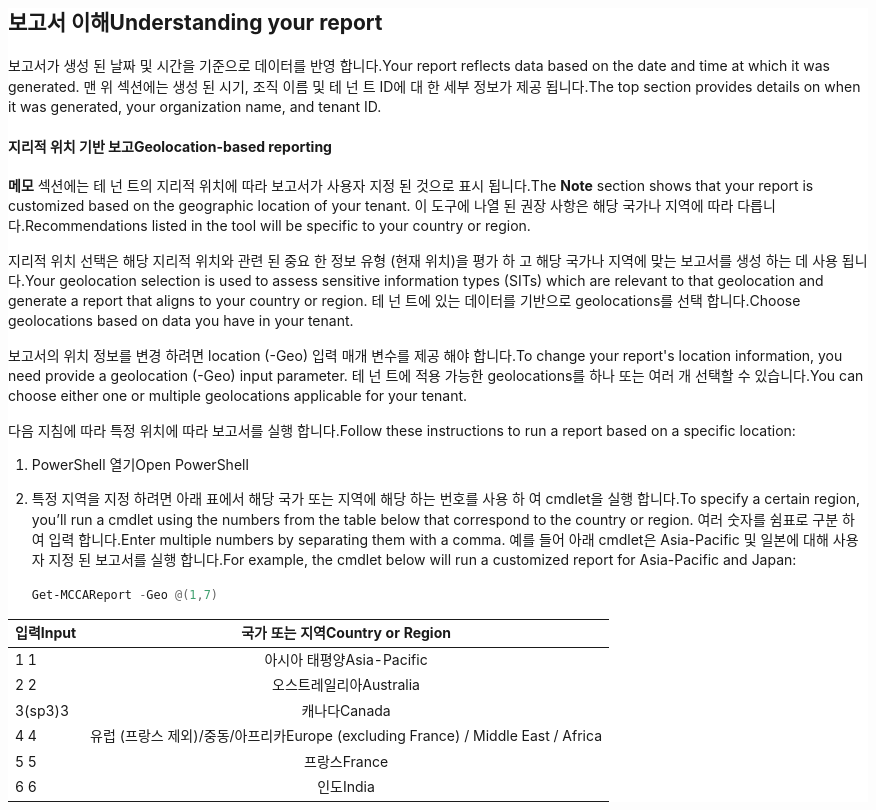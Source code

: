 ## <a name="understanding-your-report"></a><span data-ttu-id="5d634-141">보고서 이해</span><span class="sxs-lookup"><span data-stu-id="5d634-141">Understanding your report</span></span>

<span data-ttu-id="5d634-142">보고서가 생성 된 날짜 및 시간을 기준으로 데이터를 반영 합니다.</span><span class="sxs-lookup"><span data-stu-id="5d634-142">Your report reflects data based on the date and time at which it was generated.</span></span> <span data-ttu-id="5d634-143">맨 위 섹션에는 생성 된 시기, 조직 이름 및 테 넌 트 ID에 대 한 세부 정보가 제공 됩니다.</span><span class="sxs-lookup"><span data-stu-id="5d634-143">The top section provides details on when it was generated, your organization name, and tenant ID.</span></span>

#### <a name="geolocation-based-reporting"></a><span data-ttu-id="5d634-144">지리적 위치 기반 보고</span><span class="sxs-lookup"><span data-stu-id="5d634-144">Geolocation-based reporting</span></span>

<span data-ttu-id="5d634-145">**메모** 섹션에는 테 넌 트의 지리적 위치에 따라 보고서가 사용자 지정 된 것으로 표시 됩니다.</span><span class="sxs-lookup"><span data-stu-id="5d634-145">The **Note** section shows that your report is customized based on the geographic location of your tenant.</span></span> <span data-ttu-id="5d634-146">이 도구에 나열 된 권장 사항은 해당 국가나 지역에 따라 다릅니다.</span><span class="sxs-lookup"><span data-stu-id="5d634-146">Recommendations listed in the tool will be specific to your country or region.</span></span>

<span data-ttu-id="5d634-147">지리적 위치 선택은 해당 지리적 위치와 관련 된 중요 한 정보 유형 (현재 위치)을 평가 하 고 해당 국가나 지역에 맞는 보고서를 생성 하는 데 사용 됩니다.</span><span class="sxs-lookup"><span data-stu-id="5d634-147">Your geolocation selection is used to assess sensitive information types (SITs) which are relevant to that geolocation and generate a report that aligns to your country or region.</span></span> <span data-ttu-id="5d634-148">테 넌 트에 있는 데이터를 기반으로 geolocations를 선택 합니다.</span><span class="sxs-lookup"><span data-stu-id="5d634-148">Choose geolocations based on data you have in your tenant.</span></span>

<span data-ttu-id="5d634-149">보고서의 위치 정보를 변경 하려면 location (-Geo) 입력 매개 변수를 제공 해야 합니다.</span><span class="sxs-lookup"><span data-stu-id="5d634-149">To change your report's location information, you need provide a geolocation (-Geo) input parameter.</span></span> <span data-ttu-id="5d634-150">테 넌 트에 적용 가능한 geolocations를 하나 또는 여러 개 선택할 수 있습니다.</span><span class="sxs-lookup"><span data-stu-id="5d634-150">You can choose either one or multiple geolocations applicable for your tenant.</span></span>

<span data-ttu-id="5d634-151">다음 지침에 따라 특정 위치에 따라 보고서를 실행 합니다.</span><span class="sxs-lookup"><span data-stu-id="5d634-151">Follow these instructions to run a report based on a specific location:</span></span>

1. <span data-ttu-id="5d634-152">PowerShell 열기</span><span class="sxs-lookup"><span data-stu-id="5d634-152">Open PowerShell</span></span>
2. <span data-ttu-id="5d634-153">특정 지역을 지정 하려면 아래 표에서 해당 국가 또는 지역에 해당 하는 번호를 사용 하 여 cmdlet을 실행 합니다.</span><span class="sxs-lookup"><span data-stu-id="5d634-153">To specify a certain region, you’ll run a cmdlet using the numbers from the table below that correspond to the country or region.</span></span> <span data-ttu-id="5d634-154">여러 숫자를 쉼표로 구분 하 여 입력 합니다.</span><span class="sxs-lookup"><span data-stu-id="5d634-154">Enter multiple numbers by separating them with a comma.</span></span> <span data-ttu-id="5d634-155">예를 들어 아래 cmdlet은 Asia-Pacific 및 일본에 대해 사용자 지정 된 보고서를 실행 합니다.</span><span class="sxs-lookup"><span data-stu-id="5d634-155">For example, the cmdlet below will run a customized report for Asia-Pacific and Japan:</span></span>

    ```powershell
    Get-MCCAReport -Geo @(1,7)
    ```
  | <span data-ttu-id="5d634-156">입력</span><span class="sxs-lookup"><span data-stu-id="5d634-156">Input</span></span> |  <span data-ttu-id="5d634-157">국가 또는 지역</span><span class="sxs-lookup"><span data-stu-id="5d634-157">Country or Region</span></span> | 
  | :------------- | :------------: |
  | <span data-ttu-id="5d634-158">1 </span><span class="sxs-lookup"><span data-stu-id="5d634-158">1</span></span> | <span data-ttu-id="5d634-159">아시아 태평양</span><span class="sxs-lookup"><span data-stu-id="5d634-159">Asia-Pacific</span></span> |
  | <span data-ttu-id="5d634-160">2 </span><span class="sxs-lookup"><span data-stu-id="5d634-160">2</span></span> | <span data-ttu-id="5d634-161">오스트레일리아</span><span class="sxs-lookup"><span data-stu-id="5d634-161">Australia</span></span> |
  | <span data-ttu-id="5d634-162">3(sp3)</span><span class="sxs-lookup"><span data-stu-id="5d634-162">3</span></span> | <span data-ttu-id="5d634-163">캐나다</span><span class="sxs-lookup"><span data-stu-id="5d634-163">Canada</span></span> |
  | <span data-ttu-id="5d634-164">4 </span><span class="sxs-lookup"><span data-stu-id="5d634-164">4</span></span> | <span data-ttu-id="5d634-165">유럽 (프랑스 제외)/중동/아프리카</span><span class="sxs-lookup"><span data-stu-id="5d634-165">Europe (excluding France) / Middle East / Africa</span></span> |
  | <span data-ttu-id="5d634-166">5 </span><span class="sxs-lookup"><span data-stu-id="5d634-166">5</span></span> | <span data-ttu-id="5d634-167">프랑스</span><span class="sxs-lookup"><span data-stu-id="5d634-167">France</span></span> |
  | <span data-ttu-id="5d634-168">6 </span><span class="sxs-lookup"><span data-stu-id="5d634-168">6</span></span> | <span data-ttu-id="5d634-169">인도</span><span class="sxs-lookup"><span data-stu-id="5d634-169">India</span></span> |